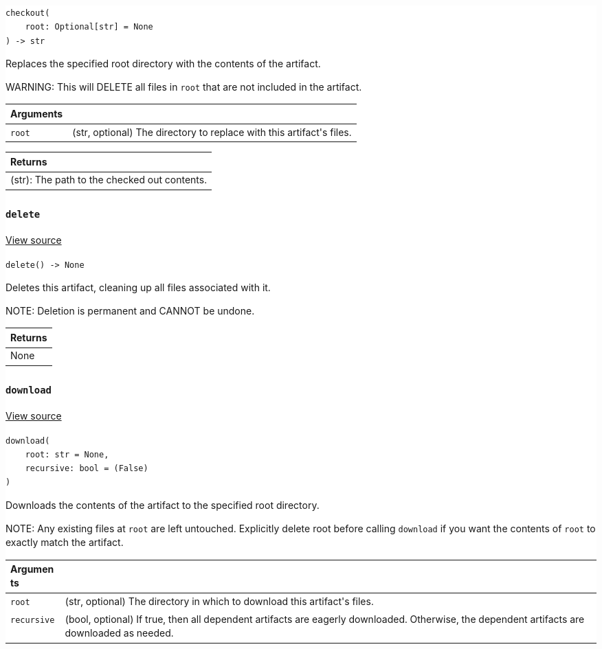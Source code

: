 ```text
checkout(
    root: Optional[str] = None
) -> str
```

Replaces the specified root directory with the contents of the artifact.

WARNING: This will DELETE all files in `root` that are not included in the artifact.

| Arguments |  |
| :--- | :--- |
|  `root` |  \(str, optional\) The directory to replace with this artifact's files. |

| Returns |
| :--- |
|  \(str\): The path to the checked out contents. |

### `delete` <a id="delete"></a>

[View source](https://www.github.com/wandb/client/tree/3a0def97afe1def2b1a59786b4f0bbcac3f5dc4c/wandb/sdk/wandb_artifacts.py#L477-L483)

```text
delete() -> None
```

Deletes this artifact, cleaning up all files associated with it.

NOTE: Deletion is permanent and CANNOT be undone.

| Returns |
| :--- |
|  None |

### `download` <a id="download"></a>

[View source](https://www.github.com/wandb/client/tree/3a0def97afe1def2b1a59786b4f0bbcac3f5dc4c/wandb/sdk/wandb_artifacts.py#L445-L451)

```text
download(
    root: str = None,
    recursive: bool = (False)
)
```

Downloads the contents of the artifact to the specified root directory.

NOTE: Any existing files at `root` are left untouched. Explicitly delete root before calling `download` if you want the contents of `root` to exactly match the artifact.

| Arguments |  |
| :--- | :--- |
|  `root` |  \(str, optional\) The directory in which to download this artifact's files. |
|  `recursive` |  \(bool, optional\) If true, then all dependent artifacts are eagerly downloaded. Otherwise, the dependent artifacts are downloaded as needed. |
